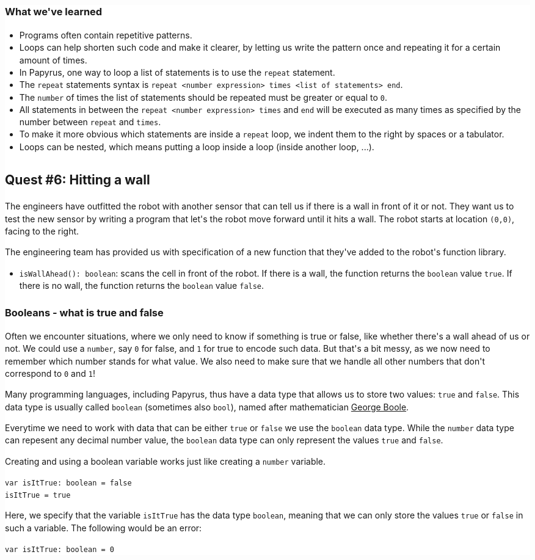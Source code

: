### What we've learned
* Programs often contain repetitive patterns.
* Loops can help shorten such code and make it clearer, by letting us write the pattern once and repeating it for a certain amount of times.
* In Papyrus, one way to loop a list of statements is to use the `repeat` statement.
* The `repeat` statements syntax is `repeat <number expression> times <list of statements> end`.
* The `number` of times the list of statements should be repeated must be greater or equal to `0`.
* All statements in between the `repeat <number expression> times` and `end` will be executed as many times as specified by the number between `repeat` and `times`.
* To make it more obvious which statements are inside a `repeat` loop, we indent them to the right by spaces or a tabulator.
* Loops can be nested, which means putting a loop inside a loop (inside another loop, ...).

## Quest #6: Hitting a wall
The engineers have outfitted the robot with another sensor that can tell us if there is a wall in front of it or not. They want us to test the new sensor by writing a program that let's the robot move forward until it hits a wall. The robot starts at location `(0,0)`, facing to the right.

The engineering team has provided us with specification of a new function that they've added to the robot's function library.

* `isWallAhead(): boolean`: scans the cell in front of the robot. If there is a wall, the function returns the `boolean` value `true`. If there is no wall, the function returns the `boolean` value `false`.

### Booleans - what is true and false
Often we encounter situations, where we only need to know if something is true or false, like whether there's a wall ahead of us or not. We could use a `number`, say `0` for false, and `1` for true to encode such data. But that's a bit messy, as we now need to remember which number stands for what value. We also need to make sure that we handle all other numbers that don't correspond to `0` and `1`!

Many programming languages, including Papyrus, thus have a data type that allows us to store two values: `true` and `false`. This data type is usually called `boolean` (sometimes also `bool`), named after mathematician [George Boole](https://en.wikipedia.org/wiki/George_Boole).

Everytime we need to work with data that can be either `true` or `false` we use the `boolean` data type. While the `number` data type can repesent any decimal number value, the `boolean` data type can only represent the values `true` and `false`.

Creating and using a boolean variable works just like creating a `number` variable.

```
var isItTrue: boolean = false
isItTrue = true
```

Here, we specify that the variable `isItTrue` has the data type `boolean`, meaning that we can only store the values `true` or `false` in such a variable. The following would be an error:

```
var isItTrue: boolean = 0
```
